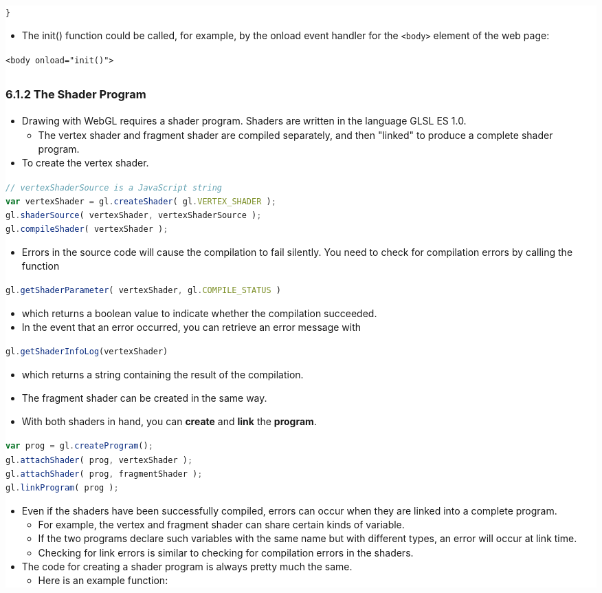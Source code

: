 ```js
}
```

 - The init() function could be called, for example, by the onload event handler for the `<body>` element of the web page:

```
<body onload="init()">
```


<h2 id="4f31b4e489e41f45a443c8b31846a270"></h2>

### 6.1.2  The Shader Program

 - Drawing with WebGL requires a shader program. Shaders are written in the language GLSL ES 1.0.
    - The vertex shader and fragment shader are compiled separately,  and then "linked" to produce a complete shader program. 
 - To create the vertex shader.

```js
// vertexShaderSource is a JavaScript string
var vertexShader = gl.createShader( gl.VERTEX_SHADER );
gl.shaderSource( vertexShader, vertexShaderSource );
gl.compileShader( vertexShader );
```

 - Errors in the source code will cause the compilation to fail silently. You need to check for compilation errors by calling the function

```js
gl.getShaderParameter( vertexShader, gl.COMPILE_STATUS )  
```

 - which returns a boolean value to indicate whether the compilation succeeded. 
 - In the event that an error occurred, you can retrieve an error message with

```js
gl.getShaderInfoLog(vertexShader)
```

 - which returns a string containing the result of the compilation. 

 - The fragment shader can be created in the same way. 
 - With both shaders in hand, you can **create** and **link** the **program**. 

```js
var prog = gl.createProgram();
gl.attachShader( prog, vertexShader );
gl.attachShader( prog, fragmentShader );
gl.linkProgram( prog );
```

 - Even if the shaders have been successfully compiled, errors can occur when they are linked into a complete program. 
    - For example, the vertex and fragment shader can share certain kinds of variable.
    - If the two programs declare such variables with the same name but with different types, an error will occur at link time. 
    - Checking for link errors is similar to checking for compilation errors in the shaders.
 - The code for creating a shader program is always pretty much the same.
    - Here is an example function:
